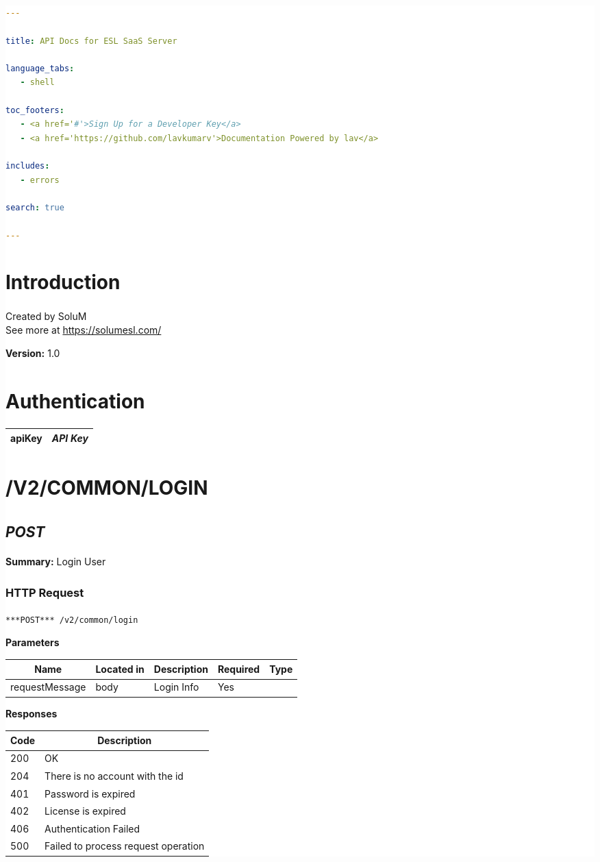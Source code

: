 ```yaml
--- 

title: API Docs for ESL SaaS Server 

language_tabs: 
   - shell 

toc_footers: 
   - <a href='#'>Sign Up for a Developer Key</a> 
   - <a href='https://github.com/lavkumarv'>Documentation Powered by lav</a> 

includes: 
   - errors 

search: true 

--- 
```


# Introduction 

Created by SoluM<br/>See more at https://solumesl.com/ 

**Version:** 1.0 

# Authentication 

|apiKey|*API Key*|
|---|---| 

# /V2/COMMON/LOGIN
## ***POST*** 

**Summary:** Login User

### HTTP Request 
`***POST*** /v2/common/login` 

**Parameters**

| Name | Located in | Description | Required | Type |
| ---- | ---------- | ----------- | -------- | ---- |
| requestMessage | body | Login Info | Yes |  |

**Responses**

| Code | Description |
| ---- | ----------- |
| 200 | OK |
| 204 | There is no account with the id |
| 401 | Password is expired |
| 402 | License is expired |
| 406 | Authentication Failed |
| 500 | Failed to process request operation |
